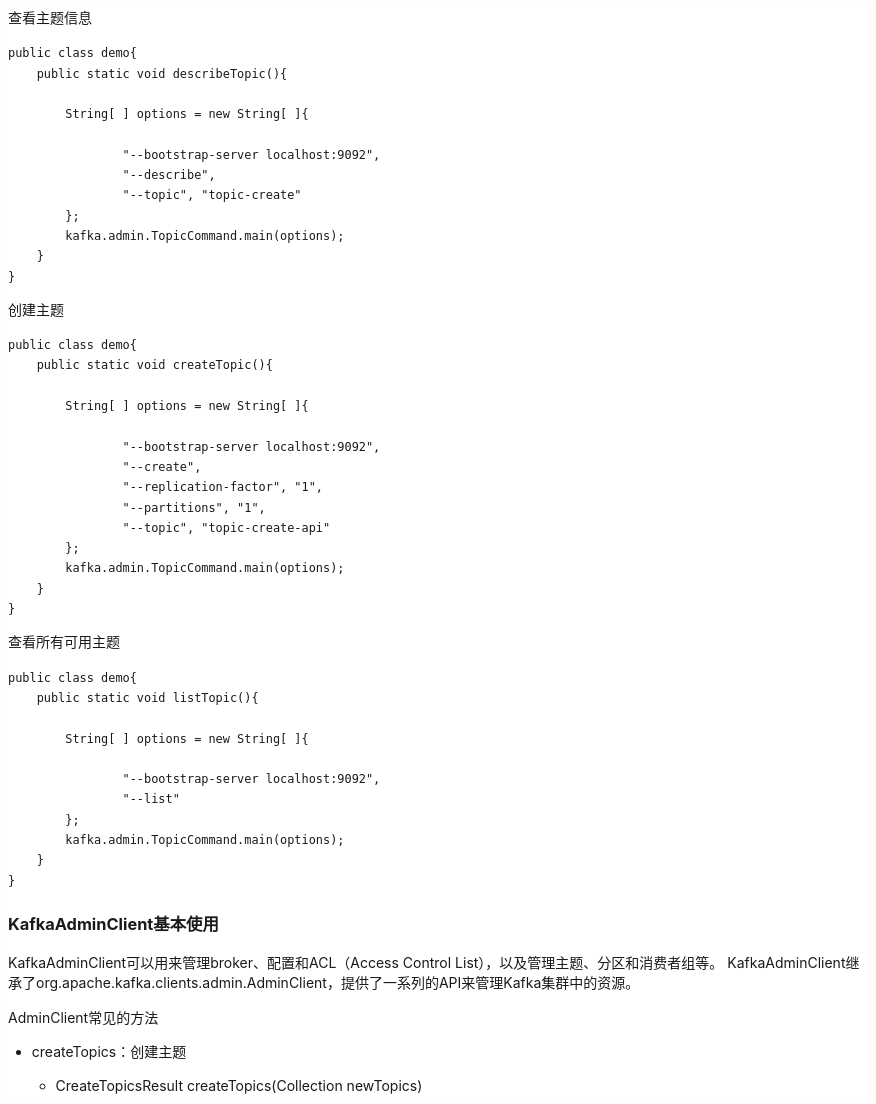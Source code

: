 查看主题信息

    public class demo{
        public static void describeTopic(){
    
            String[ ] options = new String[ ]{
    
                    "--bootstrap-server localhost:9092",
                    "--describe",
                    "--topic", "topic-create"
            };
            kafka.admin.TopicCommand.main(options);
        }
    }

创建主题

    public class demo{
        public static void createTopic(){
    
            String[ ] options = new String[ ]{
    
                    "--bootstrap-server localhost:9092",
                    "--create",
                    "--replication-factor", "1",
                    "--partitions", "1",
                    "--topic", "topic-create-api"
            };
            kafka.admin.TopicCommand.main(options);
        }
    }
    

查看所有可用主题

    public class demo{
        public static void listTopic(){
    
            String[ ] options = new String[ ]{
    
                    "--bootstrap-server localhost:9092",
                    "--list"
            };
            kafka.admin.TopicCommand.main(options);
        }
    }

### KafkaAdminClient基本使用

KafkaAdminClient可以用来管理broker、配置和ACL（Access Control List），以及管理主题、分区和消费者组等。 KafkaAdminClient继承了org.apache.kafka.clients.admin.AdminClient，提供了一系列的API来管理Kafka集群中的资源。

AdminClient常见的方法

*   createTopics：创建主题
    
    *   CreateTopicsResult createTopics(Collection newTopics)
        